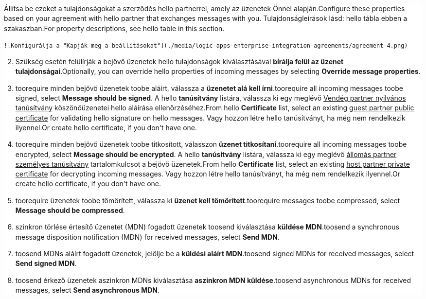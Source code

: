 <span data-ttu-id="5c635-155">Állítsa be ezeket a tulajdonságokat a szerződés hello partnerrel, amely az üzenetek Önnel alapján.</span><span class="sxs-lookup"><span data-stu-id="5c635-155">Configure these properties based on your agreement with hello partner that exchanges messages with you.</span></span> <span data-ttu-id="5c635-156">Tulajdonságleírások lásd: hello tábla ebben a szakaszban.</span><span class="sxs-lookup"><span data-stu-id="5c635-156">For property descriptions, see hello table in this section.</span></span>

    ![Konfigurálja a "Kapják meg a beállításokat"](./media/logic-apps-enterprise-integration-agreements/agreement-4.png)

2. <span data-ttu-id="5c635-158">Szükség esetén felülírják a bejövő üzenetek hello tulajdonságok kiválasztásával **bírálja felül az üzenet tulajdonságai**.</span><span class="sxs-lookup"><span data-stu-id="5c635-158">Optionally, you can override hello properties of incoming messages by selecting **Override message properties**.</span></span>

3. <span data-ttu-id="5c635-159">toorequire minden bejövő üzenetek toobe aláírt, válassza a **üzenetet alá kell írni**.</span><span class="sxs-lookup"><span data-stu-id="5c635-159">toorequire all incoming messages toobe signed, select **Message should be signed**.</span></span> <span data-ttu-id="5c635-160">A hello **tanúsítvány** listára, válassza ki egy meglévő [Vendég partner nyilvános tanúsítvány](../logic-apps/logic-apps-enterprise-integration-certificates.md) köszönőüzenetei hello aláírása ellenőrzéséhez.</span><span class="sxs-lookup"><span data-stu-id="5c635-160">From hello **Certificate** list, select an existing [guest partner public certificate](../logic-apps/logic-apps-enterprise-integration-certificates.md) for validating hello signature on hello messages.</span></span> <span data-ttu-id="5c635-161">Vagy hozzon létre hello tanúsítványt, ha még nem rendelkezik ilyennel.</span><span class="sxs-lookup"><span data-stu-id="5c635-161">Or create hello certificate, if you don't have one.</span></span>

4.  <span data-ttu-id="5c635-162">toorequire minden bejövő üzenetek toobe titkosított, válasszon **üzenet titkosítani**.</span><span class="sxs-lookup"><span data-stu-id="5c635-162">toorequire all incoming messages toobe encrypted, select **Message should be encrypted**.</span></span> <span data-ttu-id="5c635-163">A hello **tanúsítvány** listára, válassza ki egy meglévő [állomás partner személyes tanúsítvány](../logic-apps/logic-apps-enterprise-integration-certificates.md) tartalomkulcsot a bejövő üzenetek.</span><span class="sxs-lookup"><span data-stu-id="5c635-163">From hello **Certificate** list, select an existing [host partner private certificate](../logic-apps/logic-apps-enterprise-integration-certificates.md) for decrypting incoming messages.</span></span> <span data-ttu-id="5c635-164">Vagy hozzon létre hello tanúsítványt, ha még nem rendelkezik ilyennel.</span><span class="sxs-lookup"><span data-stu-id="5c635-164">Or create hello certificate, if you don't have one.</span></span>

5. <span data-ttu-id="5c635-165">toorequire üzenetek toobe tömörített, válassza ki **üzenet kell tömörített**.</span><span class="sxs-lookup"><span data-stu-id="5c635-165">toorequire messages toobe compressed, select **Message should be compressed**.</span></span>

6. <span data-ttu-id="5c635-166">szinkron törlése értesítő üzenetet (MDN) fogadott üzenetek toosend kiválasztása **küldése MDN**.</span><span class="sxs-lookup"><span data-stu-id="5c635-166">toosend a synchronous message disposition notification (MDN) for received messages, select **Send MDN**.</span></span>

7. <span data-ttu-id="5c635-167">toosend MDNs aláírt fogadott üzenetek, jelölje be a **küldési aláírt MDN**.</span><span class="sxs-lookup"><span data-stu-id="5c635-167">toosend signed MDNs for received messages, select **Send signed MDN**.</span></span>

8. <span data-ttu-id="5c635-168">toosend érkező üzenetek aszinkron MDNs kiválasztása **aszinkron MDN küldése**.</span><span class="sxs-lookup"><span data-stu-id="5c635-168">toosend asynchronous MDNs for received messages, select **Send asynchronous MDN**.</span></span>
